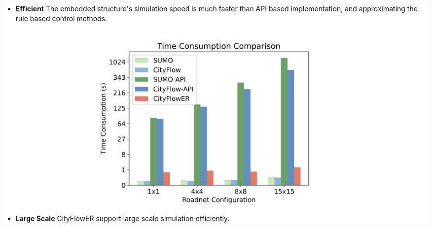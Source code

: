 </div>

- **Efficient** The embedded structure's simulation speed is much faster than API based implementation, and approximating the rule based control methods.
<div style="text-align: center;">
    <img src="./assets/efficiencyedit.png" alt="Framework" width="470"/>
</div>




- **Large Scale** CityFlowER support large scale simulation efficiently.
<div style="text-align: center;">